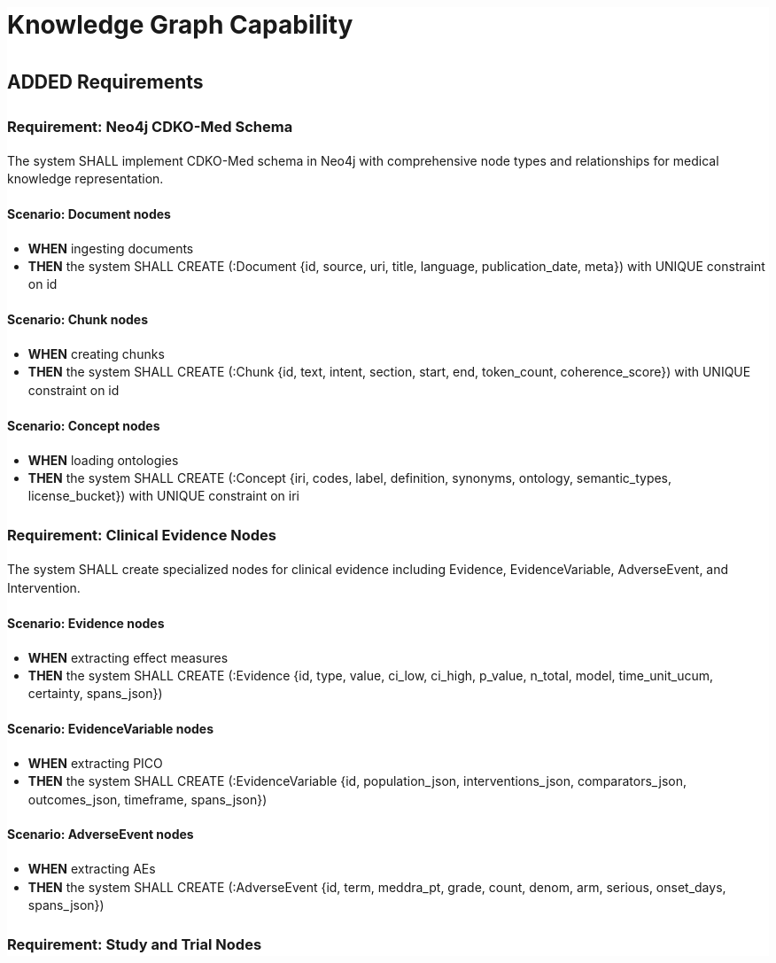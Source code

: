 # Knowledge Graph Capability

## ADDED Requirements

### Requirement: Neo4j CDKO-Med Schema

The system SHALL implement CDKO-Med schema in Neo4j with comprehensive node types and relationships for medical knowledge representation.

#### Scenario: Document nodes

- **WHEN** ingesting documents
- **THEN** the system SHALL CREATE (:Document {id, source, uri, title, language, publication_date, meta}) with UNIQUE constraint on id

#### Scenario: Chunk nodes

- **WHEN** creating chunks
- **THEN** the system SHALL CREATE (:Chunk {id, text, intent, section, start, end, token_count, coherence_score}) with UNIQUE constraint on id

#### Scenario: Concept nodes

- **WHEN** loading ontologies
- **THEN** the system SHALL CREATE (:Concept {iri, codes, label, definition, synonyms, ontology, semantic_types, license_bucket}) with UNIQUE constraint on iri

### Requirement: Clinical Evidence Nodes

The system SHALL create specialized nodes for clinical evidence including Evidence, EvidenceVariable, AdverseEvent, and Intervention.

#### Scenario: Evidence nodes

- **WHEN** extracting effect measures
- **THEN** the system SHALL CREATE (:Evidence {id, type, value, ci_low, ci_high, p_value, n_total, model, time_unit_ucum, certainty, spans_json})

#### Scenario: EvidenceVariable nodes

- **WHEN** extracting PICO
- **THEN** the system SHALL CREATE (:EvidenceVariable {id, population_json, interventions_json, comparators_json, outcomes_json, timeframe, spans_json})

#### Scenario: AdverseEvent nodes

- **WHEN** extracting AEs
- **THEN** the system SHALL CREATE (:AdverseEvent {id, term, meddra_pt, grade, count, denom, arm, serious, onset_days, spans_json})

### Requirement: Study and Trial Nodes
